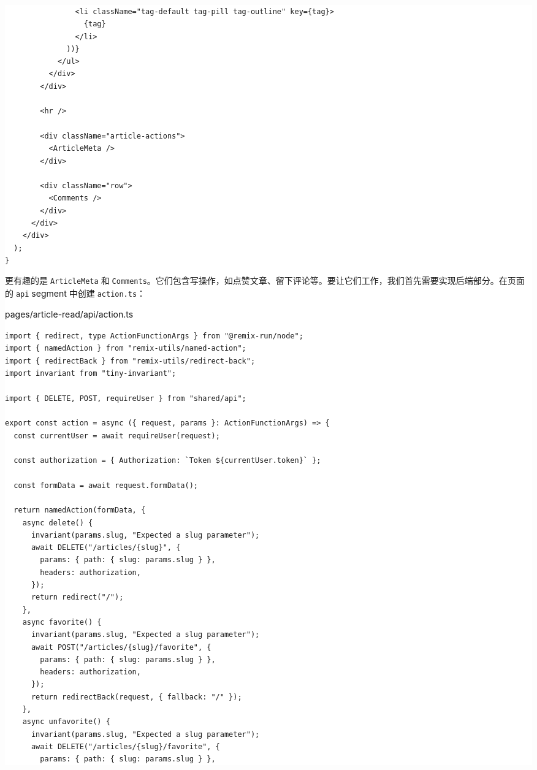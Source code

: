```
                <li className="tag-default tag-pill tag-outline" key={tag}>
                  {tag}
                </li>
              ))}
            </ul>
          </div>
        </div>

        <hr />

        <div className="article-actions">
          <ArticleMeta />
        </div>

        <div className="row">
          <Comments />
        </div>
      </div>
    </div>
  );
}
```

更有趣的是 `ArticleMeta` 和 `Comments`。它们包含写操作，如点赞文章、留下评论等。要让它们工作，我们首先需要实现后端部分。在页面的 `api` segment 中创建 `action.ts`：

pages/article-read/api/action.ts

```
import { redirect, type ActionFunctionArgs } from "@remix-run/node";
import { namedAction } from "remix-utils/named-action";
import { redirectBack } from "remix-utils/redirect-back";
import invariant from "tiny-invariant";

import { DELETE, POST, requireUser } from "shared/api";

export const action = async ({ request, params }: ActionFunctionArgs) => {
  const currentUser = await requireUser(request);

  const authorization = { Authorization: `Token ${currentUser.token}` };

  const formData = await request.formData();

  return namedAction(formData, {
    async delete() {
      invariant(params.slug, "Expected a slug parameter");
      await DELETE("/articles/{slug}", {
        params: { path: { slug: params.slug } },
        headers: authorization,
      });
      return redirect("/");
    },
    async favorite() {
      invariant(params.slug, "Expected a slug parameter");
      await POST("/articles/{slug}/favorite", {
        params: { path: { slug: params.slug } },
        headers: authorization,
      });
      return redirectBack(request, { fallback: "/" });
    },
    async unfavorite() {
      invariant(params.slug, "Expected a slug parameter");
      await DELETE("/articles/{slug}/favorite", {
        params: { path: { slug: params.slug } },
```